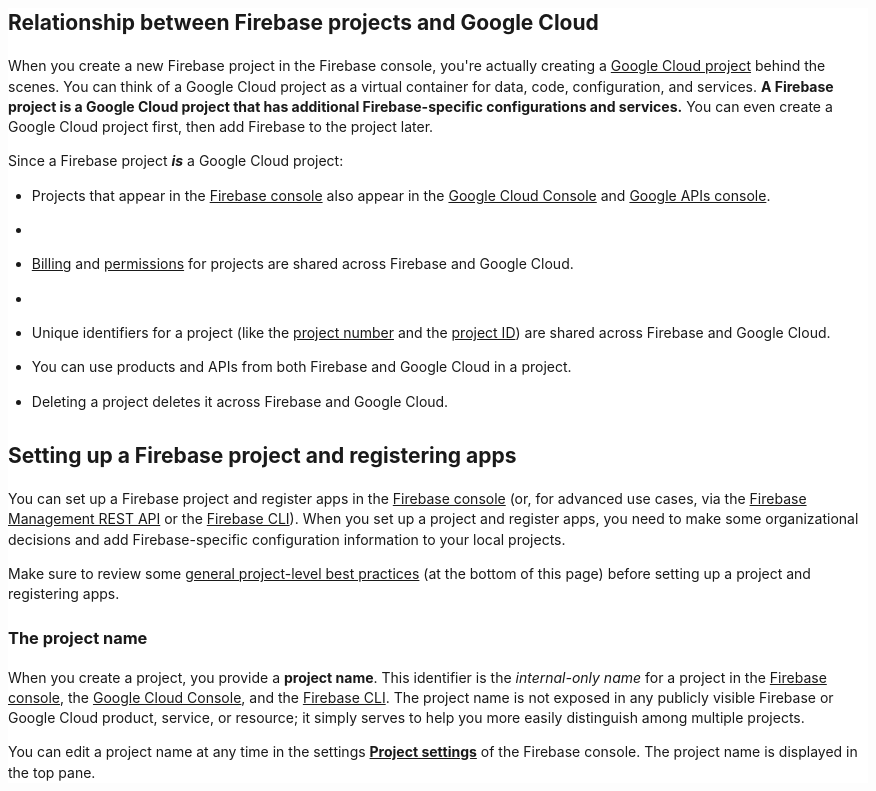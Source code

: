 ## Relationship between Firebase projects and Google Cloud

When you create a new Firebase project in the Firebase console, you're actually creating a [Google Cloud project](https://cloud.google.com/docs/overview/?authuser=0#projects) behind the scenes. You can think of a Google Cloud project as a virtual container for data, code, configuration, and services. **A Firebase project is a Google Cloud project that has additional Firebase-specific configurations and services.** You can even create a Google Cloud project first, then add Firebase to the project later.

Since a Firebase project **_is_** a Google Cloud project:

- Projects that appear in the [Firebase console](https://console.firebase.google.com/?authuser=0) also appear in the [Google Cloud Console](https://cloud.google.com/docs/overview/?authuser=0#google-cloud-console) and [Google APIs console](https://console.cloud.google.com/apis/?authuser=0).
- 
- [Billing](https://firebase.google.com/pricing/?authuser=0) and [permissions](https://firebase.google.com/docs/projects/iam/overview?authuser=0) for projects are shared across Firebase and Google Cloud.
- 
- Unique identifiers for a project (like the [project number](https://firebase.google.com/docs/projects/learn-more?authuser=0#project-number) and the [project ID](https://firebase.google.com/docs/projects/learn-more?authuser=0#project-id)) are shared across Firebase and Google Cloud.

-   You can use products and APIs from both Firebase and Google Cloud in a project.

-   Deleting a project deletes it across Firebase and Google Cloud.

## Setting up a Firebase project and registering apps

You can set up a Firebase project and register apps in the [Firebase console](https://console.firebase.google.com/?authuser=0) (or, for advanced use cases, via the [Firebase Management REST API](https://firebase.google.com/docs/projects/api/reference/rest?authuser=0) or the [Firebase CLI](https://firebase.google.com/docs/cli?authuser=0#management-commands)). When you set up a project and register apps, you need to make some organizational decisions and add Firebase-specific configuration information to your local projects.

Make sure to review some [general project-level best practices](https://firebase.google.com/docs/projects/learn-more?authuser=0#best-practices) (at the bottom of this page) before setting up a project and registering apps.

### The project name

When you create a project, you provide a **project name**. This identifier is the _internal-only name_ for a project in the [Firebase console](https://firebase.google.com/docs/projects/learn-more?authuser=0#manage-console), the [Google Cloud Console](https://cloud.google.com/docs/overview/?authuser=0#google-cloud-console), and the [Firebase CLI](https://firebase.google.com/docs/projects/learn-more?authuser=0#manage-cli). The project name is not exposed in any publicly visible Firebase or Google Cloud product, service, or resource; it simply serves to help you more easily distinguish among multiple projects.

You can edit a project name at any time in the settings [**Project settings**](https://console.firebase.google.com/project/_/settings/general/?authuser=0) of the Firebase console. The project name is displayed in the top pane.

